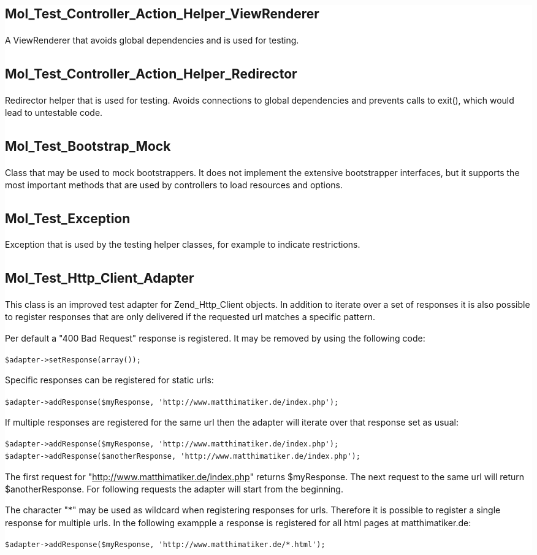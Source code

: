 ## Mol_Test_Controller_Action_Helper_ViewRenderer ##
A ViewRenderer that avoids global dependencies and is used for testing.


## Mol_Test_Controller_Action_Helper_Redirector ##
Redirector helper that is used for testing.
Avoids connections to global dependencies and prevents calls to exit(),
which would lead to untestable code.

## Mol_Test_Bootstrap_Mock ##
Class that may be used to mock bootstrappers.
It does not implement the extensive bootstrapper interfaces, but it supports
the most important methods that are used by controllers to load resources
and options.

## Mol_Test_Exception ##
Exception that is used by the testing helper classes, for example to
indicate restrictions.


## Mol_Test_Http_Client_Adapter ##
This class is an improved test adapter for Zend_Http_Client objects.
In addition to iterate over a set of responses it is also possible
to register responses that are only delivered if the requested url
matches a specific pattern.

Per default a "400 Bad Request" response is registered. It may be
removed by using the following code:

    $adapter->setResponse(array());

Specific responses can be registered for static urls:

    $adapter->addResponse($myResponse, 'http://www.matthimatiker.de/index.php');

If multiple responses are registered for the same url then the adapter
will iterate over that response set as usual:

    $adapter->addResponse($myResponse, 'http://www.matthimatiker.de/index.php');
    $adapter->addResponse($anotherResponse, 'http://www.matthimatiker.de/index.php');

The first request for "http://www.matthimatiker.de/index.php" returns
$myResponse. The next request to the same url will return $anotherResponse.
For following requests the adapter will start from the beginning.

The character "*" may be used as wildcard when registering responses
for urls. Therefore it is possible to register a single response
for multiple urls.
In the following exampple a response is registered for all html pages
at matthimatiker.de:

    $adapter->addResponse($myResponse, 'http://www.matthimatiker.de/*.html');
